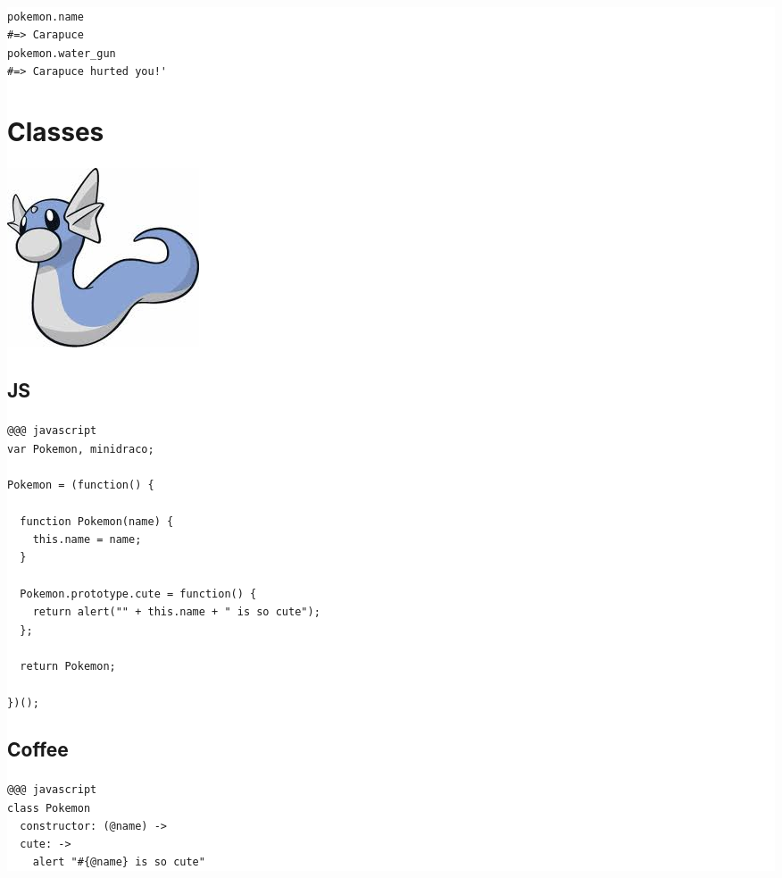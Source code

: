     pokemon.name
    #=> Carapuce
    pokemon.water_gun
    #=> Carapuce hurted you!'

<!SLIDE bullets transition=turnUp>

# Classes

![minidraco](minidraco.png)

<!SLIDE bullets transition=turnUp>

## JS

<!SLIDE bullets transition=turnUp>

    @@@ javascript
    var Pokemon, minidraco;

    Pokemon = (function() {

      function Pokemon(name) {
        this.name = name;
      }

      Pokemon.prototype.cute = function() {
        return alert("" + this.name + " is so cute");
      };

      return Pokemon;

    })();

<!SLIDE bullets transition=turnUp>

## Coffee

    @@@ javascript
    class Pokemon
      constructor: (@name) ->
      cute: ->
        alert "#{@name} is so cute"
        
